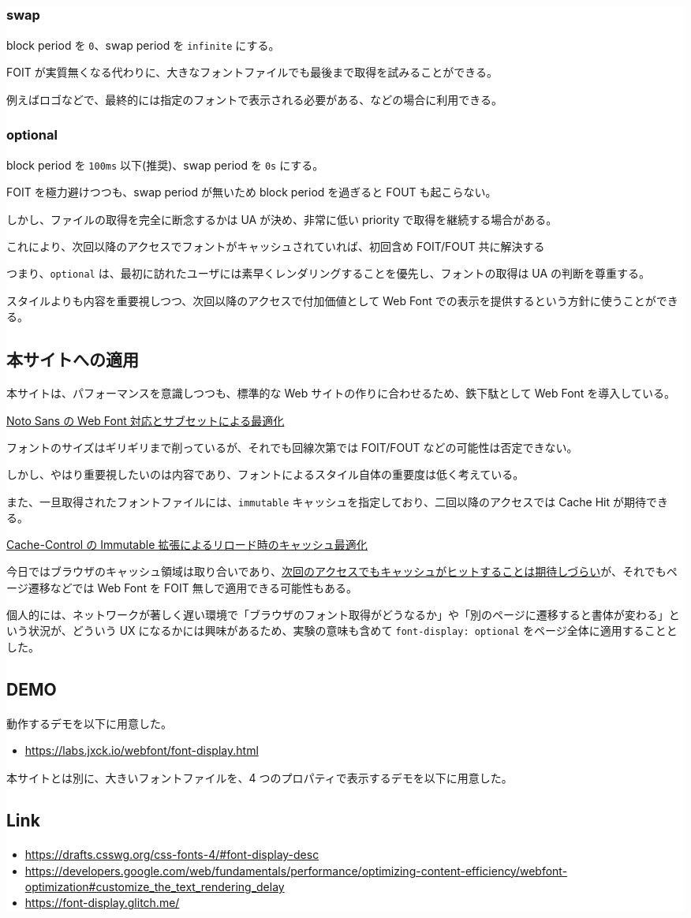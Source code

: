
### swap

block period を `0`、swap period を `infinite` にする。

FOIT が実質無くなる代わりに、大きなフォントファイルでも最後まで取得を試みることができる。

例えばロゴなどで、最終的には指定のフォントで表示される必要がある、などの場合に利用できる。


### optional

block period を `100ms` 以下(推奨)、swap period を `0s` にする。

FOIT を極力避けつつも、swap period が無いため block period を過ぎると FOUT も起こらない。

しかし、ファイルの取得を完全に断念するかは UA が決め、非常に低い priority で取得を継続する場合がある。

これにより、次回以降のアクセスでフォントがキャッシュされていれば、初回含め FOIT/FOUT 共に解決する

つまり、`optional` は、最初に訪れたユーザには素早くレンダリングすることを優先し、フォントの取得は UA の判断を尊重する。

スタイルよりも内容を重要視しつつ、次回以降のアクセスで付加価値として Web Font での表示を提供するという方針に使うことができる。


## 本サイトへの適用

本サイトは、パフォーマンスを意識しつつも、標準的な Web サイトの作りに合わせるため、鉄下駄として Web Font を導入している。

[Noto Sans の Web Font 対応とサブセットによる最適化](https://blog.jxck.io/entries/2016-03-14/web-font-noto-sans.html#まとめ)

フォントのサイズはギリギリまで削っているが、それでも回線次第では FOIT/FOUT などの可能性は否定できない。

しかし、やはり重要視したいのは内容であり、フォントによるスタイル自体の重要度は低く考えている。

また、一旦取得されたフォントファイルには、`immutable` キャッシュを指定しており、二回以降のアクセスでは Cache Hit が期待できる。

[Cache-Control の Immutable 拡張によるリロード時のキャッシュ最適化](https://blog.jxck.io/entries/2016-07-12/cache-control-immutable.html)

今日ではブラウザのキャッシュ領域は取り合いであり、[次回のアクセスでもキャッシュがヒットすることは期待しづらい](https://code.facebook.com/posts/964122680272229/web-performance-cache-efficiency-exercise/)が、それでもページ遷移などでは Web Font を FOIT 無しで適用できる可能性もある。

個人的には、ネットワークが著しく遅い環境で「ブラウザのフォント取得がどうなるか」や「別のページに遷移すると書体が変わる」という状況が、どういう UX になるかには興味があるため、実験の意味も含めて `font-display: optional` をページ全体に適用することとした。


## DEMO

動作するデモを以下に用意した。

- https://labs.jxck.io/webfont/font-display.html

本サイトとは別に、大きいフォントファイルを、4 つのプロパティで表示するデモを以下に用意した。


## Link

- https://drafts.csswg.org/css-fonts-4/#font-display-desc
- https://developers.google.com/web/fundamentals/performance/optimizing-content-efficiency/webfont-optimization#customize_the_text_rendering_delay
- https://font-display.glitch.me/
